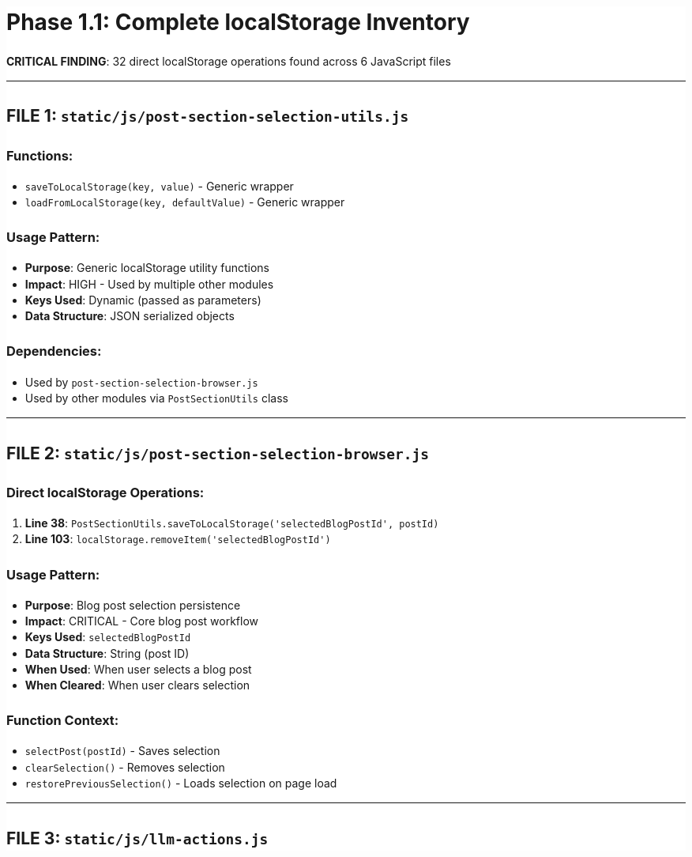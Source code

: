 # Phase 1.1: Complete localStorage Inventory

**CRITICAL FINDING**: 32 direct localStorage operations found across 6 JavaScript files

---

## **FILE 1: `static/js/post-section-selection-utils.js`**

### **Functions:**
- `saveToLocalStorage(key, value)` - Generic wrapper
- `loadFromLocalStorage(key, defaultValue)` - Generic wrapper

### **Usage Pattern:**
- **Purpose**: Generic localStorage utility functions
- **Impact**: HIGH - Used by multiple other modules
- **Keys Used**: Dynamic (passed as parameters)
- **Data Structure**: JSON serialized objects

### **Dependencies:**
- Used by `post-section-selection-browser.js`
- Used by other modules via `PostSectionUtils` class

---

## **FILE 2: `static/js/post-section-selection-browser.js`**

### **Direct localStorage Operations:**
1. **Line 38**: `PostSectionUtils.saveToLocalStorage('selectedBlogPostId', postId)`
2. **Line 103**: `localStorage.removeItem('selectedBlogPostId')`

### **Usage Pattern:**
- **Purpose**: Blog post selection persistence
- **Impact**: CRITICAL - Core blog post workflow
- **Keys Used**: `selectedBlogPostId`
- **Data Structure**: String (post ID)
- **When Used**: When user selects a blog post
- **When Cleared**: When user clears selection

### **Function Context:**
- `selectPost(postId)` - Saves selection
- `clearSelection()` - Removes selection
- `restorePreviousSelection()` - Loads selection on page load

---

## **FILE 3: `static/js/llm-actions.js`**

